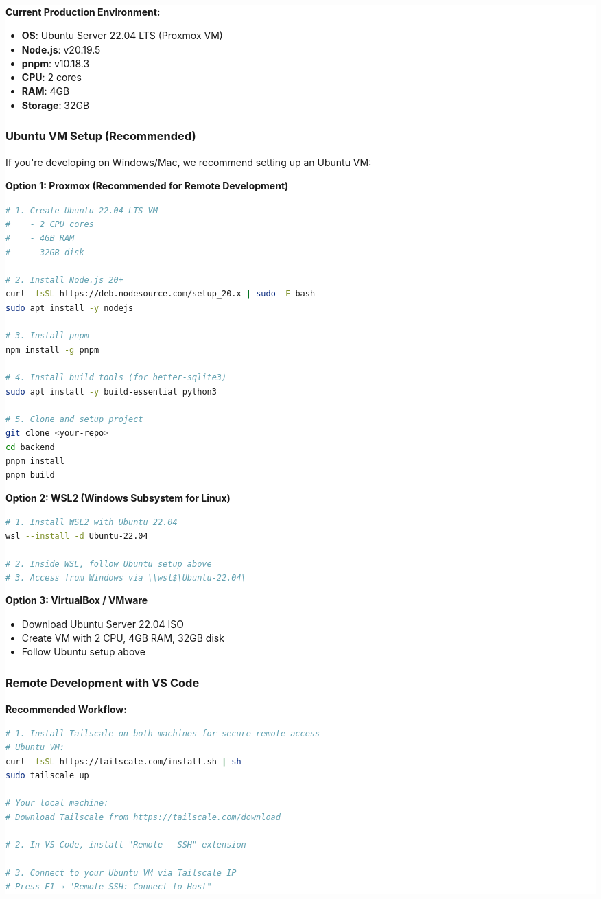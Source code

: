 **Current Production Environment:**
- **OS**: Ubuntu Server 22.04 LTS (Proxmox VM)
- **Node.js**: v20.19.5
- **pnpm**: v10.18.3
- **CPU**: 2 cores
- **RAM**: 4GB
- **Storage**: 32GB

### Ubuntu VM Setup (Recommended)

If you're developing on Windows/Mac, we recommend setting up an Ubuntu VM:

**Option 1: Proxmox (Recommended for Remote Development)**
```bash
# 1. Create Ubuntu 22.04 LTS VM
#    - 2 CPU cores
#    - 4GB RAM
#    - 32GB disk

# 2. Install Node.js 20+
curl -fsSL https://deb.nodesource.com/setup_20.x | sudo -E bash -
sudo apt install -y nodejs

# 3. Install pnpm
npm install -g pnpm

# 4. Install build tools (for better-sqlite3)
sudo apt install -y build-essential python3

# 5. Clone and setup project
git clone <your-repo>
cd backend
pnpm install
pnpm build
```

**Option 2: WSL2 (Windows Subsystem for Linux)**
```bash
# 1. Install WSL2 with Ubuntu 22.04
wsl --install -d Ubuntu-22.04

# 2. Inside WSL, follow Ubuntu setup above
# 3. Access from Windows via \\wsl$\Ubuntu-22.04\
```

**Option 3: VirtualBox / VMware**
- Download Ubuntu Server 22.04 ISO
- Create VM with 2 CPU, 4GB RAM, 32GB disk
- Follow Ubuntu setup above

### Remote Development with VS Code

**Recommended Workflow:**
```bash
# 1. Install Tailscale on both machines for secure remote access
# Ubuntu VM:
curl -fsSL https://tailscale.com/install.sh | sh
sudo tailscale up

# Your local machine:
# Download Tailscale from https://tailscale.com/download

# 2. In VS Code, install "Remote - SSH" extension

# 3. Connect to your Ubuntu VM via Tailscale IP
# Press F1 → "Remote-SSH: Connect to Host"
```